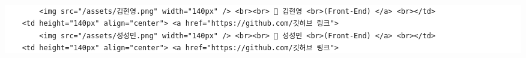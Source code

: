             <img src="/assets/김현영.png" width="140px" /> <br><br> 👑 김현영 <br>(Front-End) </a> <br></td>
        <td height="140px" align="center"> <a href="https://github.com/깃허브 링크">
            <img src="/assets/성성민.png" width="140px" /> <br><br> 🙂 성성민 <br>(Front-End) </a> <br></td>
        <td height="140px" align="center"> <a href="https://github.com/깃허브 링크">